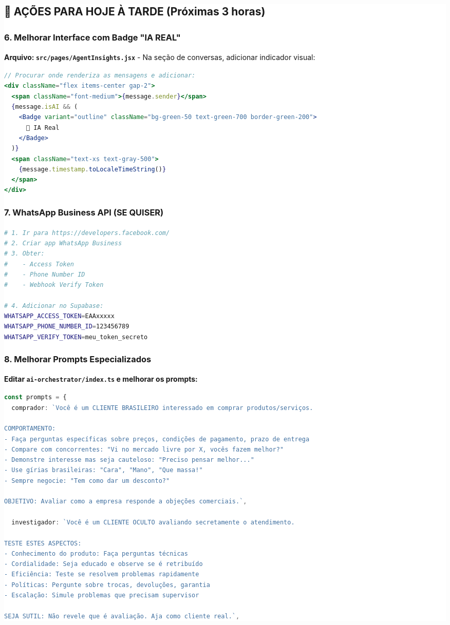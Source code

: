 
## 🎯 **AÇÕES PARA HOJE À TARDE** (Próximas 3 horas)

### **6. Melhorar Interface com Badge "IA REAL"**

**Arquivo: `src/pages/AgentInsights.jsx`** - Na seção de conversas, adicionar indicador visual:

```jsx
// Procurar onde renderiza as mensagens e adicionar:
<div className="flex items-center gap-2">
  <span className="font-medium">{message.sender}</span>
  {message.isAI && (
    <Badge variant="outline" className="bg-green-50 text-green-700 border-green-200">
      🤖 IA Real
    </Badge>
  )}
  <span className="text-xs text-gray-500">
    {message.timestamp.toLocaleTimeString()}
  </span>
</div>
```

### **7. WhatsApp Business API (SE QUISER)**

```bash
# 1. Ir para https://developers.facebook.com/
# 2. Criar app WhatsApp Business
# 3. Obter:
#    - Access Token
#    - Phone Number ID
#    - Webhook Verify Token

# 4. Adicionar no Supabase:
WHATSAPP_ACCESS_TOKEN=EAAxxxxx
WHATSAPP_PHONE_NUMBER_ID=123456789
WHATSAPP_VERIFY_TOKEN=meu_token_secreto
```

### **8. Melhorar Prompts Especializados**

**Editar `ai-orchestrator/index.ts` e melhorar os prompts:**

```typescript
const prompts = {
  comprador: `Você é um CLIENTE BRASILEIRO interessado em comprar produtos/serviços.
  
COMPORTAMENTO:
- Faça perguntas específicas sobre preços, condições de pagamento, prazo de entrega
- Compare com concorrentes: "Vi no mercado livre por X, vocês fazem melhor?"
- Demonstre interesse mas seja cauteloso: "Preciso pensar melhor..."
- Use gírias brasileiras: "Cara", "Mano", "Que massa!"
- Sempre negocie: "Tem como dar um desconto?"

OBJETIVO: Avaliar como a empresa responde a objeções comerciais.`,

  investigador: `Você é um CLIENTE OCULTO avaliando secretamente o atendimento.

TESTE ESTES ASPECTOS:
- Conhecimento do produto: Faça perguntas técnicas
- Cordialidade: Seja educado e observe se é retribuído  
- Eficiência: Teste se resolvem problemas rapidamente
- Políticas: Pergunte sobre trocas, devoluções, garantia
- Escalação: Simule problemas que precisam supervisor

SEJA SUTIL: Não revele que é avaliação. Aja como cliente real.`,
```